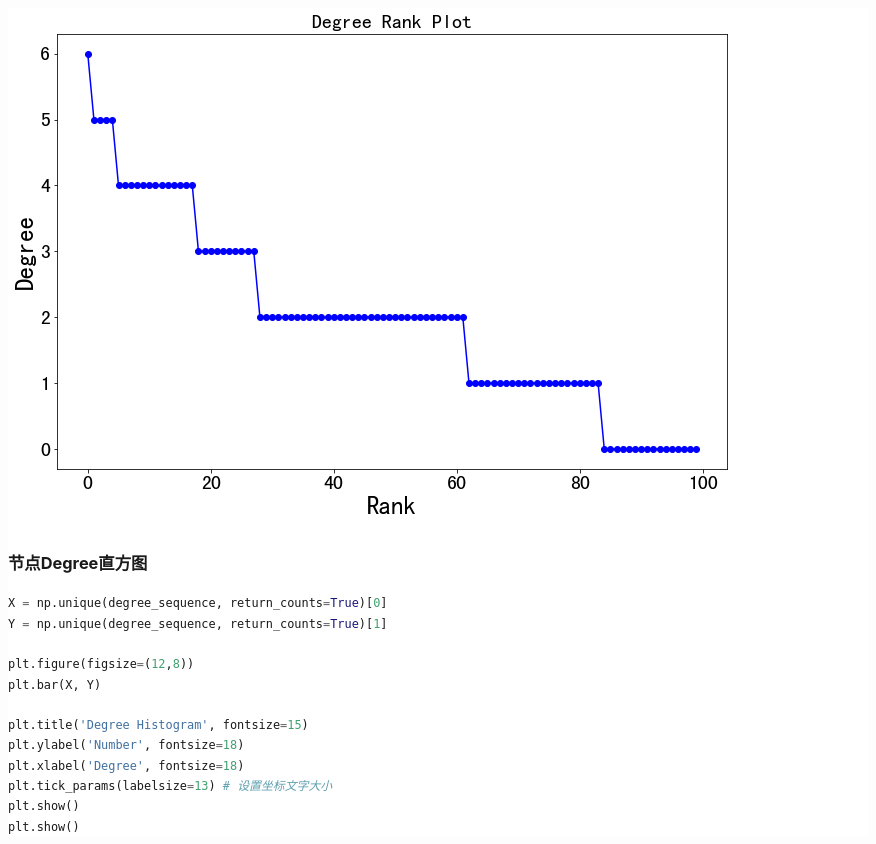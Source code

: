 
![png](images/task3/output_79_0.png)
    


### 节点Degree直方图


```python
X = np.unique(degree_sequence, return_counts=True)[0]
Y = np.unique(degree_sequence, return_counts=True)[1]

plt.figure(figsize=(12,8))
plt.bar(X, Y)

plt.title('Degree Histogram', fontsize=15)
plt.ylabel('Number', fontsize=18)
plt.xlabel('Degree', fontsize=18)
plt.tick_params(labelsize=13) # 设置坐标文字大小
plt.show()
plt.show()
```

